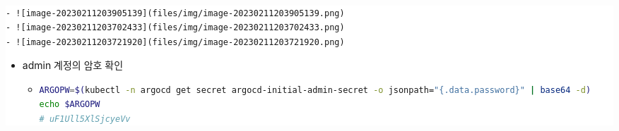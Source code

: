     - ![image-20230211203905139](files/img/image-20230211203905139.png)
    - ![image-20230211203702433](files/img/image-20230211203702433.png)
    - ![image-20230211203721920](files/img/image-20230211203721920.png)

- admin 계정의 암호 확인

  - ```bash
    ARGOPW=$(kubectl -n argocd get secret argocd-initial-admin-secret -o jsonpath="{.data.password}" | base64 -d)
    echo $ARGOPW
    # uF1Ull5XlSjcyeVv
    ```
    